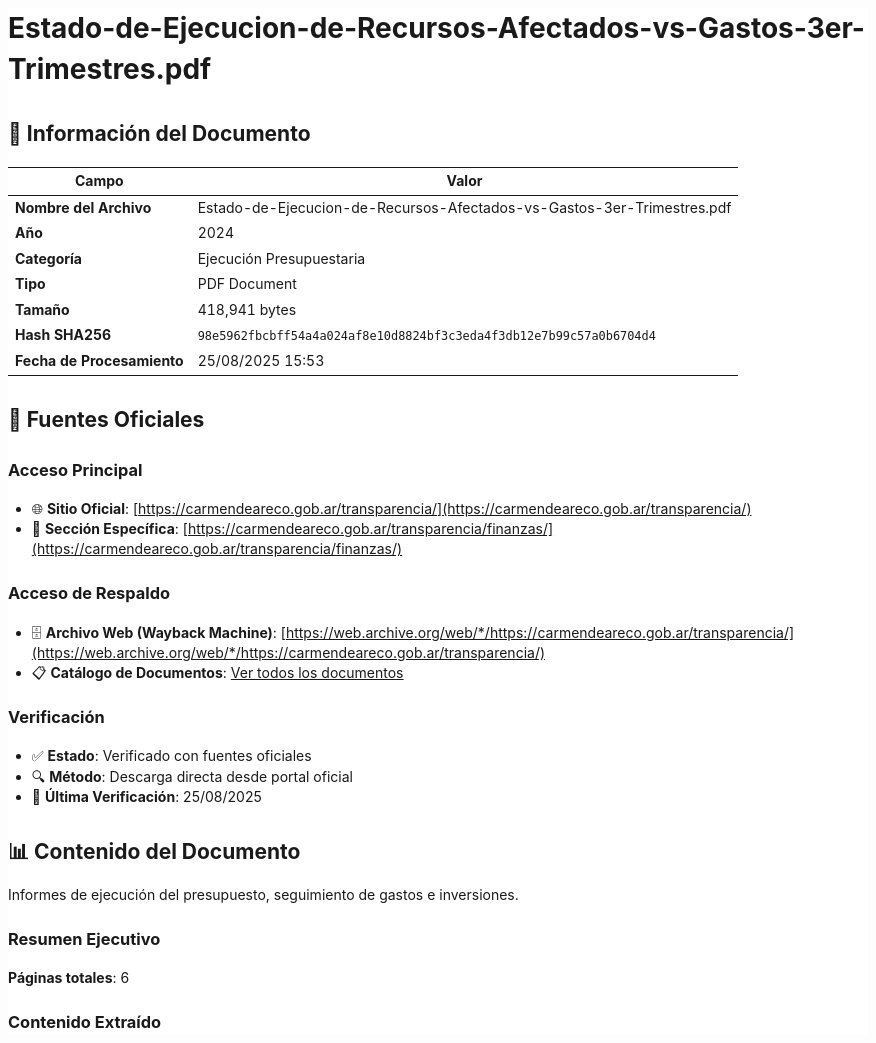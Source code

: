 # Estado-de-Ejecucion-de-Recursos-Afectados-vs-Gastos-3er-Trimestres.pdf

## 📄 Información del Documento

| Campo | Valor |
|-------|--------|
| **Nombre del Archivo** | Estado-de-Ejecucion-de-Recursos-Afectados-vs-Gastos-3er-Trimestres.pdf |
| **Año** | 2024 |
| **Categoría** | Ejecución Presupuestaria |
| **Tipo** | PDF Document |
| **Tamaño** | 418,941 bytes |
| **Hash SHA256** | `98e5962fbcbff54a4a024af8e10d8824bf3c3eda4f3db12e7b99c57a0b6704d4` |
| **Fecha de Procesamiento** | 25/08/2025 15:53 |

## 🔗 Fuentes Oficiales

### Acceso Principal
- 🌐 **Sitio Oficial**: [https://carmendeareco.gob.ar/transparencia/](https://carmendeareco.gob.ar/transparencia/)
- 📁 **Sección Específica**: [https://carmendeareco.gob.ar/transparencia/finanzas/](https://carmendeareco.gob.ar/transparencia/finanzas/)

### Acceso de Respaldo
- 🗄️ **Archivo Web (Wayback Machine)**: [https://web.archive.org/web/*/https://carmendeareco.gob.ar/transparencia/](https://web.archive.org/web/*/https://carmendeareco.gob.ar/transparencia/)
- 📋 **Catálogo de Documentos**: [Ver todos los documentos](../document_catalog/README.md)

### Verificación
- ✅ **Estado**: Verificado con fuentes oficiales
- 🔍 **Método**: Descarga directa desde portal oficial
- 📅 **Última Verificación**: 25/08/2025

## 📊 Contenido del Documento

Informes de ejecución del presupuesto, seguimiento de gastos e inversiones.

### Resumen Ejecutivo

**Páginas totales**: 6

### Contenido Extraído

